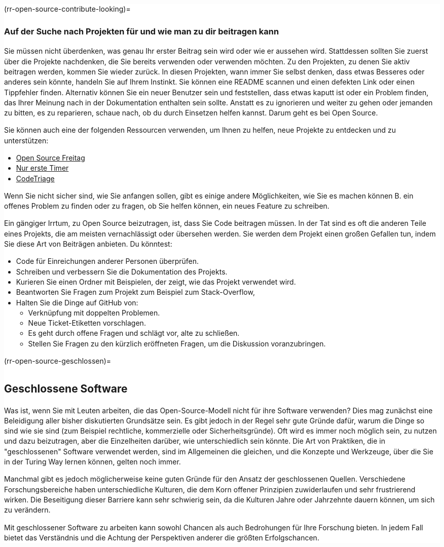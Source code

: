 (rr-open-source-contribute-looking)=
### Auf der Suche nach Projekten für und wie man zu dir beitragen kann

Sie müssen nicht überdenken, was genau Ihr erster Beitrag sein wird oder wie er aussehen wird. Stattdessen sollten Sie zuerst über die Projekte nachdenken, die Sie bereits verwenden oder verwenden möchten. Zu den Projekten, zu denen Sie aktiv beitragen werden, kommen Sie wieder zurück. In diesen Projekten, wann immer Sie selbst denken, dass etwas Besseres oder anderes sein könnte, handeln Sie auf Ihrem Instinkt. Sie können eine README scannen und einen defekten Link oder einen Tippfehler finden. Alternativ können Sie ein neuer Benutzer sein und feststellen, dass etwas kaputt ist oder ein Problem finden, das Ihrer Meinung nach in der Dokumentation enthalten sein sollte. Anstatt es zu ignorieren und weiter zu gehen oder jemanden zu bitten, es zu reparieren, schaue nach, ob du durch Einsetzen helfen kannst. Darum geht es bei Open Source.

Sie können auch eine der folgenden Ressourcen verwenden, um Ihnen zu helfen, neue Projekte zu entdecken und zu unterstützen:

- [Open Source Freitag](https://opensourcefriday.com/)
- [Nur erste Timer](https://www.firsttimersonly.com/)
- [CodeTriage](https://www.codetriage.com/)

Wenn Sie nicht sicher sind, wie Sie anfangen sollen, gibt es einige andere Möglichkeiten, wie Sie es machen können B. ein offenes Problem zu finden oder zu fragen, ob Sie helfen können, ein neues Feature zu schreiben.

Ein gängiger Irrtum, zu Open Source beizutragen, ist, dass Sie Code beitragen müssen. In der Tat sind es oft die anderen Teile eines Projekts, die am meisten vernachlässigt oder übersehen werden. Sie werden dem Projekt einen großen Gefallen tun, indem Sie diese Art von Beiträgen anbieten. Du könntest:

- Code für Einreichungen anderer Personen überprüfen.
- Schreiben und verbessern Sie die Dokumentation des Projekts.
- Kurieren Sie einen Ordner mit Beispielen, der zeigt, wie das Projekt verwendet wird.
- Beantworten Sie Fragen zum Projekt zum Beispiel zum Stack-Overflow,
- Halten Sie die Dinge auf GitHub von:
    - Verknüpfung mit doppelten Problemen.
    - Neue Ticket-Etiketten vorschlagen.
    - Es geht durch offene Fragen und schlägt vor, alte zu schließen.
    - Stellen Sie Fragen zu den kürzlich eröffneten Fragen, um die Diskussion voranzubringen.

(rr-open-source-geschlossen)=
## Geschlossene Software

Was ist, wenn Sie mit Leuten arbeiten, die das Open-Source-Modell nicht für ihre Software verwenden? Dies mag zunächst eine Beleidigung aller bisher diskutierten Grundsätze sein. Es gibt jedoch in der Regel sehr gute Gründe dafür, warum die Dinge so sind wie sie sind (zum Beispiel rechtliche, kommerzielle oder Sicherheitsgründe). Oft wird es immer noch möglich sein, zu nutzen und dazu beizutragen, aber die Einzelheiten darüber, wie unterschiedlich sein könnte. Die Art von Praktiken, die in "geschlossenen" Software verwendet werden, sind im Allgemeinen die gleichen, und die Konzepte und Werkzeuge, über die Sie in der Turing Way lernen können, gelten noch immer.

Manchmal gibt es jedoch möglicherweise keine guten Gründe für den Ansatz der geschlossenen Quellen. Verschiedene Forschungsbereiche haben unterschiedliche Kulturen, die dem Korn offener Prinzipien zuwiderlaufen und sehr frustrierend wirken. Die Beseitigung dieser Barriere kann sehr schwierig sein, da die Kulturen Jahre oder Jahrzehnte dauern können, um sich zu verändern.

Mit geschlossener Software zu arbeiten kann sowohl Chancen als auch Bedrohungen für Ihre Forschung bieten. In jedem Fall bietet das Verständnis und die Achtung der Perspektiven anderer die größten Erfolgschancen.
